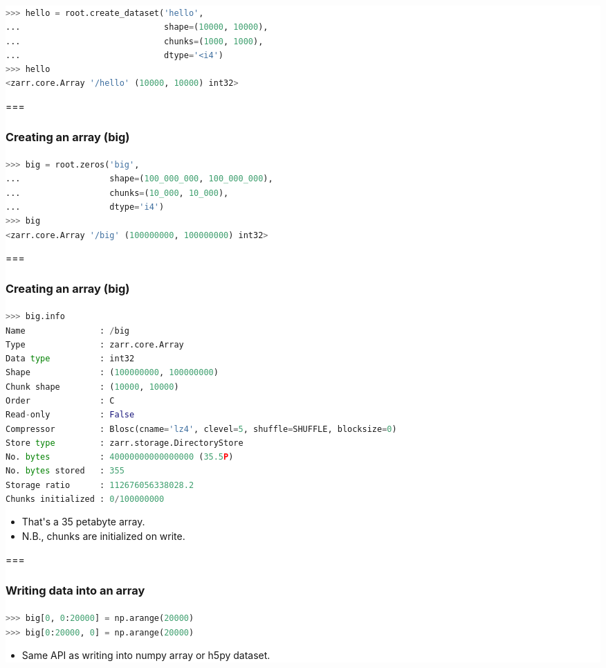 ```python
>>> hello = root.create_dataset('hello', 
...                             shape=(10000, 10000), 
...                             chunks=(1000, 1000), 
...                             dtype='<i4')
>>> hello
<zarr.core.Array '/hello' (10000, 10000) int32>
```

\===

### Creating an array (big)

```python
>>> big = root.zeros('big',
...                  shape=(100_000_000, 100_000_000),
...                  chunks=(10_000, 10_000),
...                  dtype='i4')
>>> big
<zarr.core.Array '/big' (100000000, 100000000) int32>
```

\===

### Creating an array (big)

```python
>>> big.info
Name               : /big
Type               : zarr.core.Array
Data type          : int32
Shape              : (100000000, 100000000)
Chunk shape        : (10000, 10000)
Order              : C
Read-only          : False
Compressor         : Blosc(cname='lz4', clevel=5, shuffle=SHUFFLE, blocksize=0)
Store type         : zarr.storage.DirectoryStore
No. bytes          : 40000000000000000 (35.5P)
No. bytes stored   : 355
Storage ratio      : 112676056338028.2
Chunks initialized : 0/100000000
```

- That's a 35 petabyte array.
- N.B., chunks are initialized on write.

\===

### Writing data into an array

```python
>>> big[0, 0:20000] = np.arange(20000)
>>> big[0:20000, 0] = np.arange(20000)
```

- Same API as writing into numpy array or h5py dataset.
